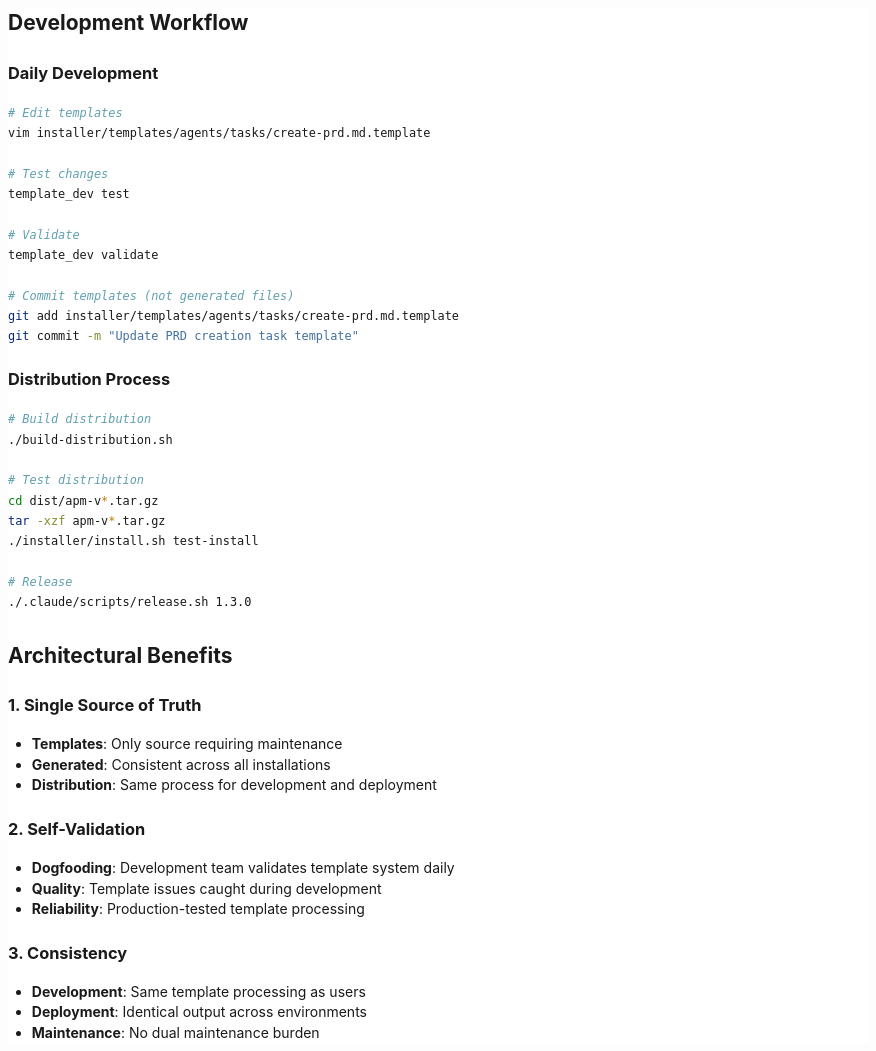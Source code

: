 ## Development Workflow

### **Daily Development**
```bash
# Edit templates
vim installer/templates/agents/tasks/create-prd.md.template

# Test changes
template_dev test

# Validate
template_dev validate

# Commit templates (not generated files)
git add installer/templates/agents/tasks/create-prd.md.template
git commit -m "Update PRD creation task template"
```

### **Distribution Process**
```bash
# Build distribution
./build-distribution.sh

# Test distribution
cd dist/apm-v*.tar.gz
tar -xzf apm-v*.tar.gz
./installer/install.sh test-install

# Release
./.claude/scripts/release.sh 1.3.0
```

## Architectural Benefits

### **1. Single Source of Truth**
- **Templates**: Only source requiring maintenance
- **Generated**: Consistent across all installations
- **Distribution**: Same process for development and deployment

### **2. Self-Validation**
- **Dogfooding**: Development team validates template system daily
- **Quality**: Template issues caught during development
- **Reliability**: Production-tested template processing

### **3. Consistency**
- **Development**: Same template processing as users
- **Deployment**: Identical output across environments
- **Maintenance**: No dual maintenance burden
